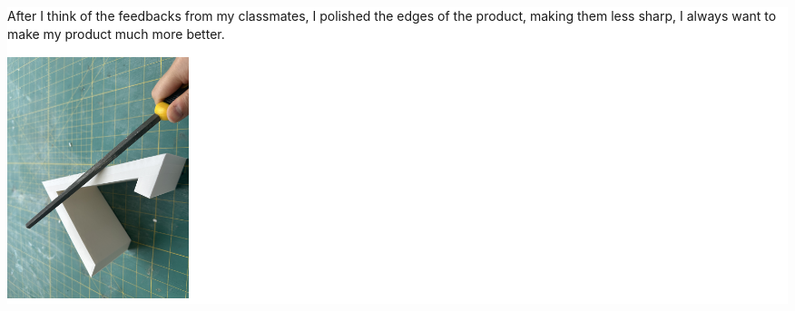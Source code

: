 After I think of the feedbacks from my classmates, I polished the edges of the product, making them less sharp, I always want to make my product much more better.

<img width="200" alt="Cool Phone Stand made of rocks" src="assets/IMG_5317.JPG">
